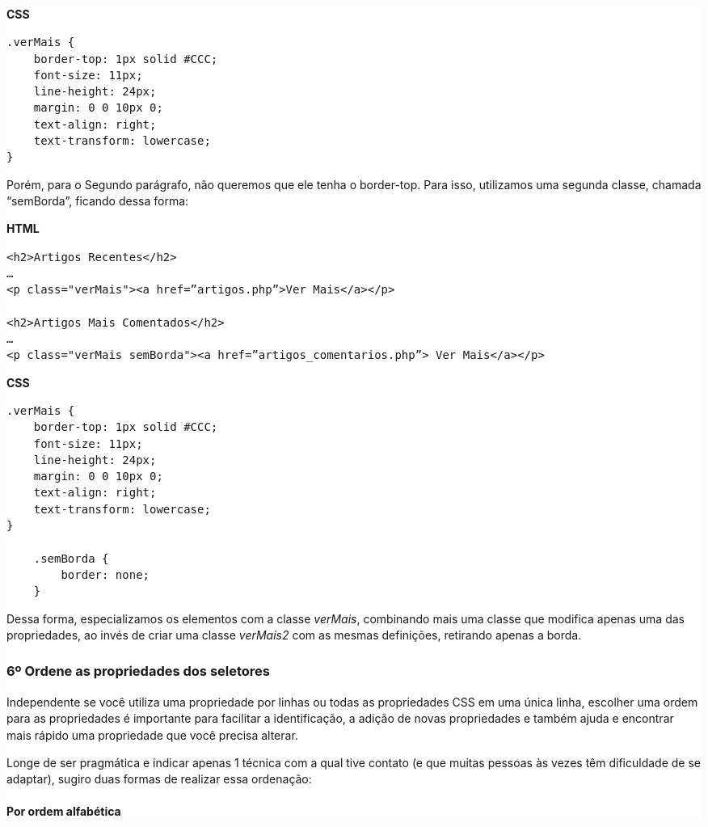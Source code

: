 **CSS**

<pre class="lang-css">.verMais {
    border-top: 1px solid #CCC;
    font-size: 11px;
    line-height: 24px;
    margin: 0 0 10px 0;
    text-align: right;
    text-transform: lowercase;
}</pre>

Porém, para o Segundo parágrafo, não queremos que ele tenha o border-top. Para isso, utilizamos uma segunda classe, chamada &#8220;semBorda&#8221;, ficando dessa forma:

**HTML**

<pre class="lang-html">&lt;h2&gt;Artigos Recentes&lt;/h2&gt;
…
&lt;p class="verMais"&gt;&lt;a href=”artigos.php”&gt;Ver Mais&lt;/a&gt;&lt;/p&gt;

&lt;h2&gt;Artigos Mais Comentados&lt;/h2&gt;
…
&lt;p class="verMais semBorda"&gt;&lt;a href=”artigos_comentarios.php”&gt; Ver Mais&lt;/a&gt;&lt;/p&gt;</pre>

**CSS**

<pre class="lang-css">.verMais {
    border-top: 1px solid #CCC;
    font-size: 11px;
    line-height: 24px;
    margin: 0 0 10px 0;
    text-align: right;
    text-transform: lowercase;
}

    .semBorda {
        border: none;
    }</pre>

Dessa forma, especializamos os elementos com a classe _verMais_, combinando mais uma classe que modifica apenas uma das propriedades, ao invés de criar uma classe _verMais2_ com as mesmas definições, retirando apenas a borda.

### 6º Ordene as propriedades dos seletores

Independente se você utiliza uma propriedade por linhas ou todas as propriedades CSS em uma única linha, escolher uma ordem para as propriedades é importante para facilitar a identificação, a adição de novas propriedades e também ajuda e encontrar mais rápido uma propriedade que você precisa alterar.

Longe de ser pragmática e indicar apenas 1 técnica com a qual tive contato (e que muitas pessoas às vezes têm dificuldade de se adaptar), sugiro duas formas de realizar essa ordenação:

#### Por ordem alfabética

